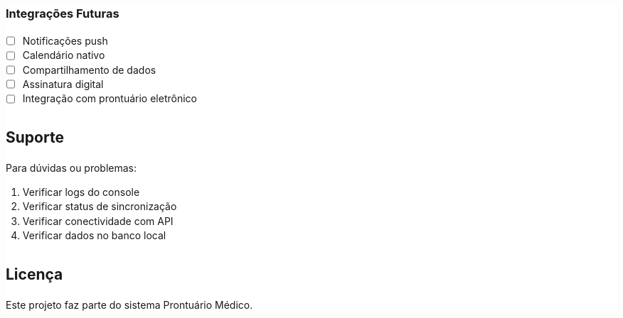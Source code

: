 ### Integrações Futuras
- [ ] Notificações push
- [ ] Calendário nativo
- [ ] Compartilhamento de dados
- [ ] Assinatura digital
- [ ] Integração com prontuário eletrônico

## Suporte

Para dúvidas ou problemas:
1. Verificar logs do console
2. Verificar status de sincronização
3. Verificar conectividade com API
4. Verificar dados no banco local

## Licença

Este projeto faz parte do sistema Prontuário Médico.
